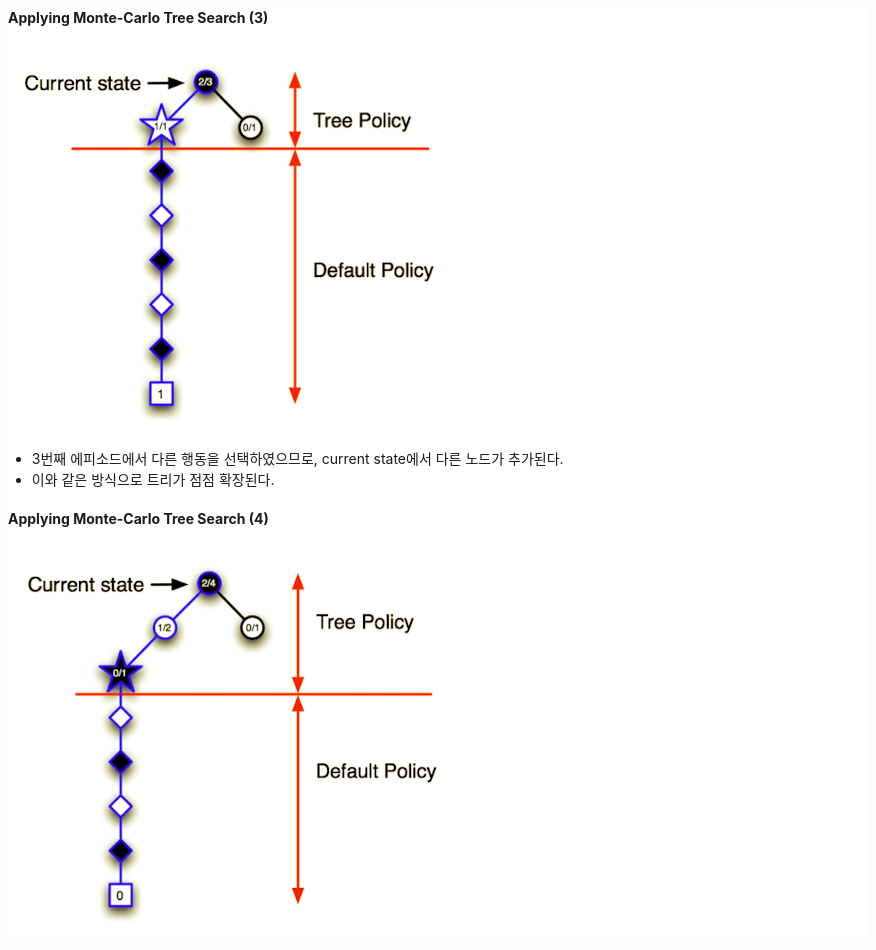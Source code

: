 
#### Applying Monte-Carlo Tree Search (3)

![Monte-Carlo Tree Search](/assets/rl/monte_carlo_tree_search_3.png)

- 3번째 에피소드에서 다른 행동을 선택하였으므로, current state에서 다른 노드가 추가된다.
- 이와 같은 방식으로 트리가 점점 확장된다.


#### Applying Monte-Carlo Tree Search (4)

![Monte-Carlo Tree Search](/assets/rl/monte_carlo_tree_search_4.png)

